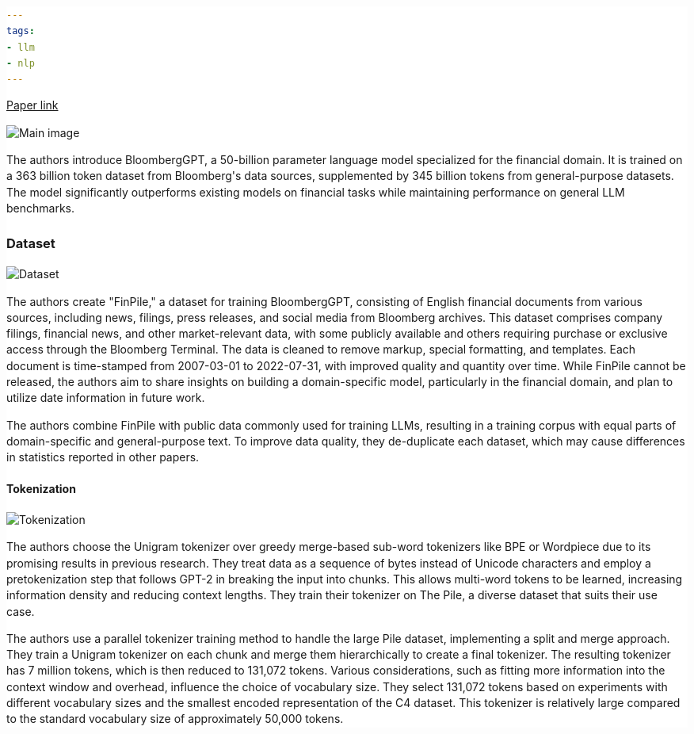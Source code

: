 ```yaml
---
tags:
- llm
- nlp
---
```

[Paper link](https://arxiv.org/abs/2303.17564)

![Main image](https://andlukyane.com/images/paper_reviews/bloomberggpt/2023-04-03_17-03-33.jpg)

The authors introduce BloombergGPT, a 50-billion parameter language model specialized for the financial domain. It is trained on a 363 billion token dataset from Bloomberg's data sources, supplemented by 345 billion tokens from general-purpose datasets. The model significantly outperforms existing models on financial tasks while maintaining performance on general LLM benchmarks.

### Dataset

![Dataset](https://andlukyane.com/images/paper_reviews/bloomberggpt/2023-04-03_08-45-34.jpg)

The authors create "FinPile," a dataset for training BloombergGPT, consisting of English financial documents from various sources, including news, filings, press releases, and social media from Bloomberg archives. This dataset comprises company filings, financial news, and other market-relevant data, with some publicly available and others requiring purchase or exclusive access through the Bloomberg Terminal. The data is cleaned to remove markup, special formatting, and templates. Each document is time-stamped from 2007-03-01 to 2022-07-31, with improved quality and quantity over time. While FinPile cannot be released, the authors aim to share insights on building a domain-specific model, particularly in the financial domain, and plan to utilize date information in future work.

The authors combine FinPile with public data commonly used for training LLMs, resulting in a training corpus with equal parts of domain-specific and general-purpose text. To improve data quality, they de-duplicate each dataset, which may cause differences in statistics reported in other papers.

#### Tokenization

![Tokenization](https://andlukyane.com/images/paper_reviews/bloomberggpt/2023-04-03_08-48-40.jpg)

The authors choose the Unigram tokenizer over greedy merge-based sub-word tokenizers like BPE or Wordpiece due to its promising results in previous research. They treat data as a sequence of bytes instead of Unicode characters and employ a pretokenization step that follows GPT-2 in breaking the input into chunks. This allows multi-word tokens to be learned, increasing information density and reducing context lengths. They train their tokenizer on The Pile, a diverse dataset that suits their use case.

The authors use a parallel tokenizer training method to handle the large Pile dataset, implementing a split and merge approach. They train a Unigram tokenizer on each chunk and merge them hierarchically to create a final tokenizer. The resulting tokenizer has 7 million tokens, which is then reduced to 131,072 tokens. Various considerations, such as fitting more information into the context window and overhead, influence the choice of vocabulary size. They select 131,072 tokens based on experiments with different vocabulary sizes and the smallest encoded representation of the C4 dataset. This tokenizer is relatively large compared to the standard vocabulary size of approximately 50,000 tokens.
